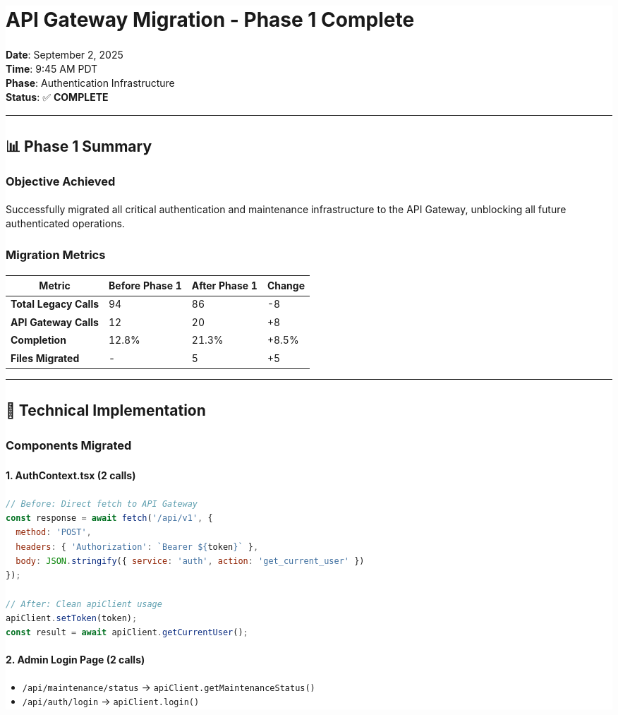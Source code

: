 # API Gateway Migration - Phase 1 Complete

**Date**: September 2, 2025  
**Time**: 9:45 AM PDT  
**Phase**: Authentication Infrastructure  
**Status**: ✅ **COMPLETE**

---

## 📊 Phase 1 Summary

### **Objective Achieved**
Successfully migrated all critical authentication and maintenance infrastructure to the API Gateway, unblocking all future authenticated operations.

### **Migration Metrics**
| Metric | Before Phase 1 | After Phase 1 | Change |
|--------|---------------|---------------|---------|
| **Total Legacy Calls** | 94 | 86 | -8 |
| **API Gateway Calls** | 12 | 20 | +8 |
| **Completion** | 12.8% | 21.3% | +8.5% |
| **Files Migrated** | - | 5 | +5 |

---

## 🔧 Technical Implementation

### **Components Migrated**

#### **1. AuthContext.tsx** (2 calls)
```javascript
// Before: Direct fetch to API Gateway
const response = await fetch('/api/v1', {
  method: 'POST',
  headers: { 'Authorization': `Bearer ${token}` },
  body: JSON.stringify({ service: 'auth', action: 'get_current_user' })
});

// After: Clean apiClient usage
apiClient.setToken(token);
const result = await apiClient.getCurrentUser();
```

#### **2. Admin Login Page** (2 calls)
- `/api/maintenance/status` → `apiClient.getMaintenanceStatus()`
- `/api/auth/login` → `apiClient.login()`
